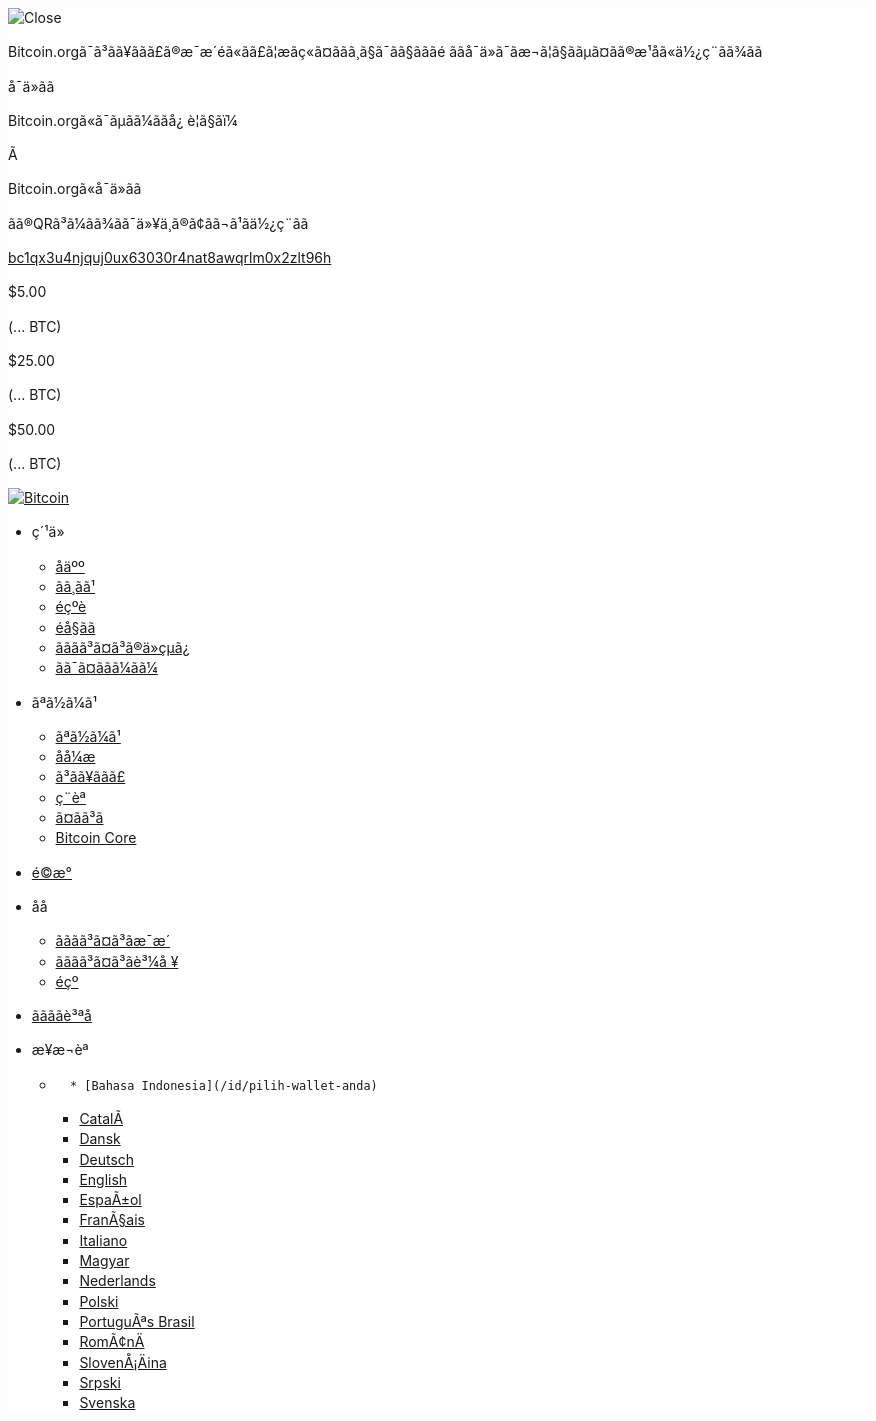 ![Close](/img/icons/ico_close.svg?1716491272)

Bitcoin.orgã¯ã³ãã¥ããã£ã®æ¯æ´éã«ãã£ã¦æãç«ã¤ãã­ã¸ã§ã¯ãã§ãããé
ããå¯ä»ã¯ãæ¬ã¦ã§ããµã¤ãã®æ¹åã«ä½¿ç¨ãã¾ãã

å¯ä»ãã

Bitcoin.orgã«ã¯ãµãã¼ããå¿ è¦ã§ãï¼

Ã

Bitcoin.orgã«å¯ä»ãã

ãã®QRã³ã¼ãã¾ãã¯ä»¥ä¸ã®ã¢ãã¬ã¹ãä½¿ç¨ãã

[ bc1qx3u4njquj0ux63030r4nat8awqrlm0x2zlt96h
](bitcoin:bc1qx3u4njquj0ux63030r4nat8awqrlm0x2zlt96h)

$5.00

(... BTC)

$25.00

(... BTC)

$50.00

(... BTC)

[![Bitcoin](/img/icons/logotop.svg?1716491272)](/ja/)

  * ç´¹ä»
    * [åäºº](/ja/bitcoin-for-individuals)
    * [ãã¸ãã¹](/ja/bitcoin-for-businesses)
    * [éçºè ](https://developer.bitcoin.org/)
    * [éå§ãã](/ja/getting-started)
    * [ãããã³ã¤ã³ã®ä»çµã¿](/ja/how-it-works)
    * [ãã¯ã¤ããã¼ãã¼](/ja/bitcoin-paper)
  * ãªã½ã¼ã¹
    * [ãªã½ã¼ã¹](/ja/resources)
    * [åå¼æ](/ja/exchanges)
    * [ã³ãã¥ããã£](/ja/community)
    * [ç¨èª](/ja/vocabulary)
    * [ã¤ãã³ã](/ja/events)
    * [Bitcoin Core](/ja/download)
  * [é©æ°](/ja/innovation)
  * åå 
    * [ãããã³ã¤ã³ãæ¯æ´](/ja/support-bitcoin)
    * [ãããã³ã¤ã³ãè³¼å ¥](/ja/buy)
    * [éçº](/ja/development)
  * [ããããè³ªå](/ja/faq)

  * æ¥æ¬èª
    *       * [Bahasa Indonesia](/id/pilih-wallet-anda)
      * [CatalÃ ](/ca/tria-el-teu-moneder)
      * [Dansk](/da/vaelg-din-tegnebog)
      * [Deutsch](/de/waehlen-sie-ihre-wallet)
      * [English](/en/choose-your-wallet)
      * [EspaÃ±ol](/es/elige-tu-monedero)
      * [FranÃ§ais](/fr/choisir-votre-porte-monnaie)
      * [Italiano](/it/scegli-il-tuo-portafoglio)
      * [Magyar](/hu/valasszon-penztarcat)
      * [Nederlands](/nl/kies-uw-portemonnee)
      * [Polski](/pl/wybierz-swoj-portfel)
      * [PortuguÃªs Brasil](/pt_BR/escolha-sua-carteira)
      * [RomÃ¢nÄ](/ro/alege-portofelul)
      * [SlovenÅ¡Äina](/sl/izberite-denarnico)
      * [Srpski](/sr/izaberite-vas-novcanik)
      * [Svenska](/sv/valj-din-planbok)
